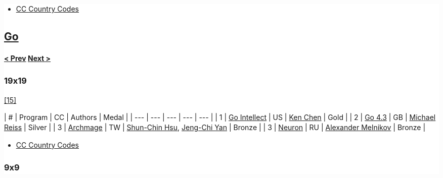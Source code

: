 - [CC Country Codes](https://en.wikipedia.org/wiki/ISO_3166-1)

## [Go](Go "Go")

**[\< Prev](3rd_Computer_Olympiad#Go "3rd Computer Olympiad") [Next >](5th_Computer_Olympiad#Go "5th Computer Olympiad")**

### 19x19

[[15]](#cite_note-15)

|  #
|  Program
|  CC
|  Authors
|  Medal
|
| --- | --- | --- | --- | --- |
|  1
| [Go Intellect](https://www.game-ai-forum.org/icga-tournaments/program.php?id=98) |  US
| [Ken Chen](Keh-Hsun_Chen "Keh-Hsun Chen") |  Gold
|
|  2
| [Go 4.3](https://www.game-ai-forum.org/icga-tournaments/program.php?id=128) |  GB
| [Michael Reiss](index.php?title=Michael_Reiss&action=edit&redlink=1 "Michael Reiss (page does not exist)") |  Silver
|
|  3
| [Archmage](https://www.game-ai-forum.org/icga-tournaments/program.php?id=161) |  TW
| [Shun-Chin Hsu](Shun-Chin_Hsu "Shun-Chin Hsu"), [Jeng-Chi Yan](index.php?title=Jeng-Chi_Yan&action=edit&redlink=1 "Jeng-Chi Yan (page does not exist)") |  Bronze
|
|  3
| [Neuron](https://www.game-ai-forum.org/icga-tournaments/program.php?id=162) |  RU
| [Alexander Melnikov](index.php?title=Alexander_Melnikov&action=edit&redlink=1 "Alexander Melnikov (page does not exist)") |  Bronze
|

- [CC Country Codes](https://en.wikipedia.org/wiki/ISO_3166-1)

### 9x9
